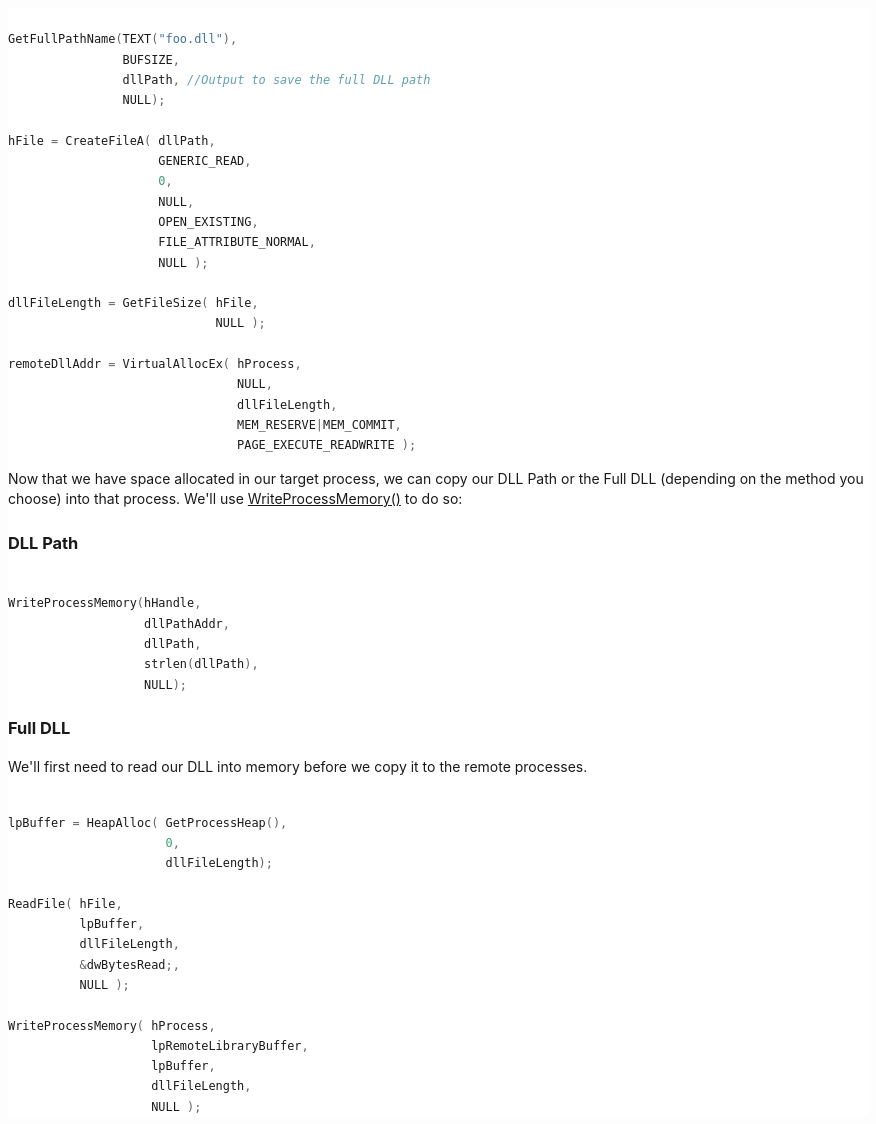 ```c

GetFullPathName(TEXT("foo.dll"), 
                BUFSIZE, 
                dllPath, //Output to save the full DLL path
                NULL);

hFile = CreateFileA( dllPath, 
                     GENERIC_READ, 
                     0, 
                     NULL, 
                     OPEN_EXISTING, 
                     FILE_ATTRIBUTE_NORMAL, 
                     NULL );

dllFileLength = GetFileSize( hFile, 
                             NULL );

remoteDllAddr = VirtualAllocEx( hProcess, 
                                NULL, 
                                dllFileLength, 
                                MEM_RESERVE|MEM_COMMIT, 
                                PAGE_EXECUTE_READWRITE ); 

```

Now that we have space allocated in our target process, we can copy our DLL Path or the Full DLL (depending on the method you choose) into that process. We'll use [WriteProcessMemory()](http://msdn.microsoft.com/en-us/library/windows/desktop/ms681674%28v=vs.85%29.aspx) to do so:  

### DLL Path

```c

WriteProcessMemory(hHandle, 
                   dllPathAddr, 
                   dllPath, 
                   strlen(dllPath), 
                   NULL);

```

### Full DLL

We'll first need to read our DLL into memory before we copy it to the remote processes.  

```c

lpBuffer = HeapAlloc( GetProcessHeap(), 
                      0, 
                      dllFileLength); 

ReadFile( hFile, 
          lpBuffer, 
          dllFileLength, 
          &dwBytesRead;, 
          NULL );

WriteProcessMemory( hProcess, 
                    lpRemoteLibraryBuffer, 
                    lpBuffer,  
                    dllFileLength, 
                    NULL );

```  